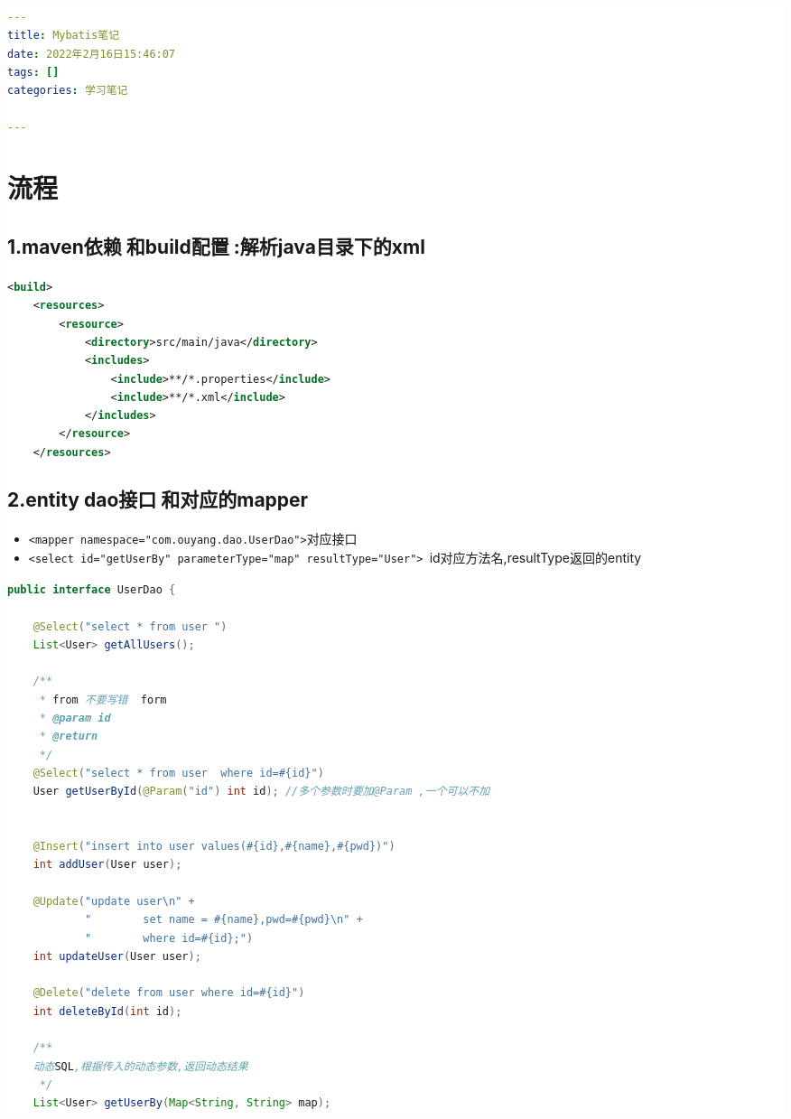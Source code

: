 ```yaml
---
title: Mybatis笔记	
date: 2022年2月16日15:46:07
tags: []
categories: 学习笔记

---
```




# 流程

## 1.maven依赖 和build配置  :解析java目录下的xml

```xml
<build>
    <resources>
        <resource>
            <directory>src/main/java</directory>
            <includes>
                <include>**/*.properties</include>
                <include>**/*.xml</include>
            </includes>
        </resource>
    </resources>
```

## 2.entity   dao接口  和对应的mapper

+ `<mapper namespace="com.ouyang.dao.UserDao">`对应接口
+ `<select id="getUserBy" parameterType="map" resultType="User"> `id对应方法名,resultType返回的entity

```java
public interface UserDao {

    @Select("select * from user ")
    List<User> getAllUsers();

    /**
     * from 不要写错  form
     * @param id
     * @return
     */
    @Select("select * from user  where id=#{id}")
    User getUserById(@Param("id") int id); //多个参数时要加@Param ,一个可以不加


    @Insert("insert into user values(#{id},#{name},#{pwd})")
    int addUser(User user);

    @Update("update user\n" +
            "        set name = #{name},pwd=#{pwd}\n" +
            "        where id=#{id};")
    int updateUser(User user);

    @Delete("delete from user where id=#{id}")
    int deleteById(int id);

    /**
    动态SQL,根据传入的动态参数,返回动态结果
     */
    List<User> getUserBy(Map<String, String> map);
```